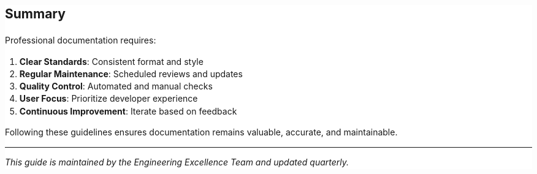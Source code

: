 
## Summary

Professional documentation requires:
1. **Clear Standards**: Consistent format and style
2. **Regular Maintenance**: Scheduled reviews and updates
3. **Quality Control**: Automated and manual checks
4. **User Focus**: Prioritize developer experience
5. **Continuous Improvement**: Iterate based on feedback

Following these guidelines ensures documentation remains valuable, accurate, and maintainable.

---

*This guide is maintained by the Engineering Excellence Team and updated quarterly.*